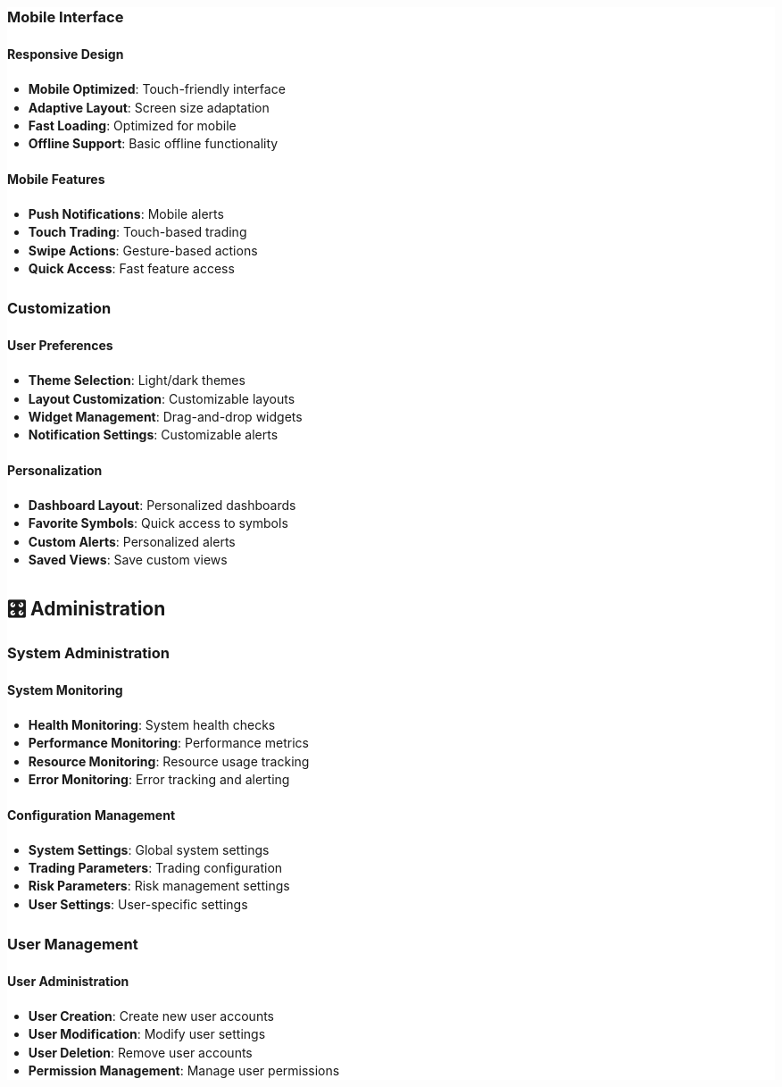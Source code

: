 ### Mobile Interface

#### Responsive Design
- **Mobile Optimized**: Touch-friendly interface
- **Adaptive Layout**: Screen size adaptation
- **Fast Loading**: Optimized for mobile
- **Offline Support**: Basic offline functionality

#### Mobile Features
- **Push Notifications**: Mobile alerts
- **Touch Trading**: Touch-based trading
- **Swipe Actions**: Gesture-based actions
- **Quick Access**: Fast feature access

### Customization

#### User Preferences
- **Theme Selection**: Light/dark themes
- **Layout Customization**: Customizable layouts
- **Widget Management**: Drag-and-drop widgets
- **Notification Settings**: Customizable alerts

#### Personalization
- **Dashboard Layout**: Personalized dashboards
- **Favorite Symbols**: Quick access to symbols
- **Custom Alerts**: Personalized alerts
- **Saved Views**: Save custom views

## 🎛️ Administration

### System Administration

#### System Monitoring
- **Health Monitoring**: System health checks
- **Performance Monitoring**: Performance metrics
- **Resource Monitoring**: Resource usage tracking
- **Error Monitoring**: Error tracking and alerting

#### Configuration Management
- **System Settings**: Global system settings
- **Trading Parameters**: Trading configuration
- **Risk Parameters**: Risk management settings
- **User Settings**: User-specific settings

### User Management

#### User Administration
- **User Creation**: Create new user accounts
- **User Modification**: Modify user settings
- **User Deletion**: Remove user accounts
- **Permission Management**: Manage user permissions
